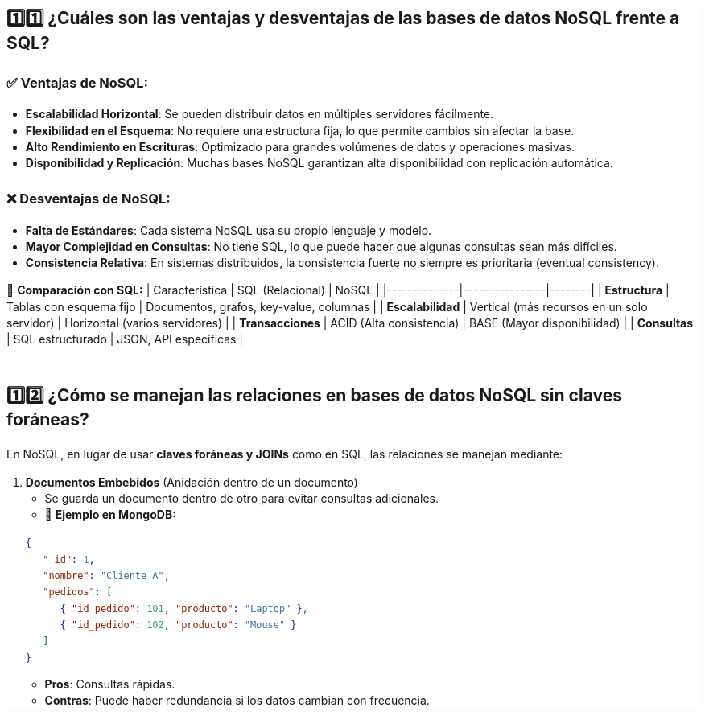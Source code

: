 ## 1️⃣1️⃣ ¿Cuáles son las ventajas y desventajas de las bases de datos NoSQL frente a SQL?

### ✅ **Ventajas de NoSQL**:
- **Escalabilidad Horizontal**: Se pueden distribuir datos en múltiples servidores fácilmente.
- **Flexibilidad en el Esquema**: No requiere una estructura fija, lo que permite cambios sin afectar la base.
- **Alto Rendimiento en Escrituras**: Optimizado para grandes volúmenes de datos y operaciones masivas.
- **Disponibilidad y Replicación**: Muchas bases NoSQL garantizan alta disponibilidad con replicación automática.

### ❌ **Desventajas de NoSQL**:
- **Falta de Estándares**: Cada sistema NoSQL usa su propio lenguaje y modelo.
- **Mayor Complejidad en Consultas**: No tiene SQL, lo que puede hacer que algunas consultas sean más difíciles.
- **Consistencia Relativa**: En sistemas distribuidos, la consistencia fuerte no siempre es prioritaria (eventual consistency).

📌 **Comparación con SQL:**
| Característica | SQL (Relacional) | NoSQL |
|--------------|----------------|--------|
| **Estructura** | Tablas con esquema fijo | Documentos, grafos, key-value, columnas |
| **Escalabilidad** | Vertical (más recursos en un solo servidor) | Horizontal (varios servidores) |
| **Transacciones** | ACID (Alta consistencia) | BASE (Mayor disponibilidad) |
| **Consultas** | SQL estructurado | JSON, API específicas |

---

## 1️⃣2️⃣ ¿Cómo se manejan las relaciones en bases de datos NoSQL sin claves foráneas?

En NoSQL, en lugar de usar **claves foráneas y JOINs** como en SQL, las relaciones se manejan mediante:

1. **Documentos Embebidos** (Anidación dentro de un documento)
   - Se guarda un documento dentro de otro para evitar consultas adicionales.
   - 📌 **Ejemplo en MongoDB:**
   ```json
   {
      "_id": 1,
      "nombre": "Cliente A",
      "pedidos": [
         { "id_pedido": 101, "producto": "Laptop" },
         { "id_pedido": 102, "producto": "Mouse" }
      ]
   }
   ```
   - **Pros**: Consultas rápidas.
   - **Contras**: Puede haber redundancia si los datos cambian con frecuencia.
